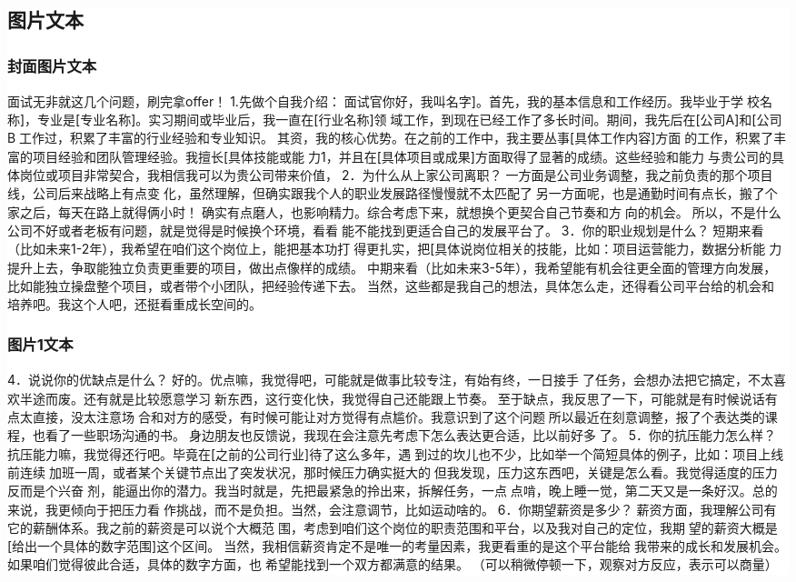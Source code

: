 ## 图片文本

### 封面图片文本

面试无非就这几个问题，刷完拿offer！
1.先做个自我介绍：
面试官你好，我叫名字]。首先，我的基本信息和工作经历。我毕业于学
校名称]，专业是[专业名称]。实习期间或毕业后，我一直在[行业名称]领
域工作，到现在已经工作了多长时间。期间，我先后在[公司A]和[公司B
工作过，积累了丰富的行业经验和专业知识。
其资，我的核心优势。在之前的工作中，我主要丛事[具体工作内容]方面
的工作，积累了丰富的项目经验和团队管理经验。我擅长[具体技能或能
力1，并且在[具体项目或成果]方面取得了显著的成绩。这些经验和能力
与贵公司的具体岗位或项目非常契合，我相信我可以为贵公司带来价值，
2．为什么从上家公司离职？
一方面是公司业务调整，我之前负责的那个项目线，公司后来战略上有点变
化，虽然理解，但确实跟我个人的职业发展路径慢慢就不太匹配了
另一方面呢，也是通勤时间有点长，搬了个家之后，每天在路上就得俩小时！
确实有点磨人，也影响精力。综合考虑下来，就想换个更契合自己节奏和方
向的机会。
所以，不是什么公司不好或者老板有问题，就是觉得是时候换个环境，看看
能不能找到更适合自己的发展平台了。
3．你的职业规划是什么？
短期来看（比如未来1-2年），我希望在咱们这个岗位上，能把基本功打
得更扎实，把[具体说岗位相关的技能，比如：项目运营能力，数据分析能
力提升上去，争取能独立负责更重要的项目，做出点像样的成绩。
中期来看（比如未来3-5年），我希望能有机会往更全面的管理方向发展，
比如能独立操盘整个项目，或者带个小团队，把经验传递下去。
当然，这些都是我自己的想法，具体怎么走，还得看公司平台给的机会和
培养吧。我这个人吧，还挺看重成长空间的。

### 图片1文本

4．说说你的优缺点是什么？
好的。优点嘛，我觉得吧，可能就是做事比较专注，有始有终，一日接手
了任务，会想办法把它搞定，不太喜欢半途而废。还有就是比较愿意学习
新东西，这行变化快，我觉得自己还能跟上节奏。
至于缺点，我反思了一下，可能就是有时候说话有点太直接，没太注意场
合和对方的感受，有时候可能让对方觉得有点尴价。我意识到了这个问题
所以最近在刻意调整，报了个表达类的课程，也看了一些职场沟通的书。
身边朋友也反馈说，我现在会注意先考虑下怎么表达更合适，比以前好多
了。
5．你的抗压能力怎么样？
抗压能力嘛，我觉得还行吧。毕竟在[之前的公司行业]待了这么多年，遇
到过的坎儿也不少，比如举一个简短具体的例子，比如：项目上线前连续
加班一周，或者某个关键节点出了突发状况，那时候压力确实挺大的
但我发现，压力这东西吧，关键是怎么看。我觉得适度的压力反而是个兴奋
剂，能逼出你的潜力。我当时就是，先把最紧急的拎出来，拆解任务，一点
点啃，晚上睡一觉，第二天又是一条好汉。总的来说，我更倾向于把压力看
作挑战，而不是负担。当然，会注意调节，比如运动啥的。
6．你期望薪资是多少？
薪资方面，我理解公司有它的薪酬体系。我之前的薪资是可以说个大概范
围，考虑到咱们这个岗位的职责范围和平台，以及我对自己的定位，我期
望的薪资大概是[给出一个具体的数字范围]这个区间。
当然，我相信薪资肯定不是唯一的考量因素，我更看重的是这个平台能给
我带来的成长和发展机会。如果咱们觉得彼此合适，具体的数字方面，也
希望能找到一个双方都满意的结果。
（可以稍微停顿一下，观察对方反应，表示可以商量）
